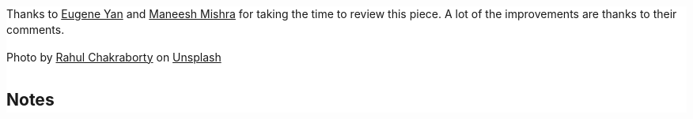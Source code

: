 Thanks to [Eugene Yan](https://twitter.com/eugeneyan) and [Maneesh Mishra](https://twitter.com/maneesh_mishra) for taking the time to review this piece. A lot of the improvements are thanks to their comments. 

Photo by <a href="https://unsplash.com/@hckmstrrahul?utm_source=unsplash&utm_medium=referral&utm_content=creditCopyText">Rahul Chakraborty</a> on <a href="https://unsplash.com/s/photos/alignment?utm_source=unsplash&utm_medium=referral&utm_content=creditCopyText">Unsplash</a>
  
## Notes

[^1]:
     Advanced Technologies Lab at Samsung Research Institute, Bengaluru
